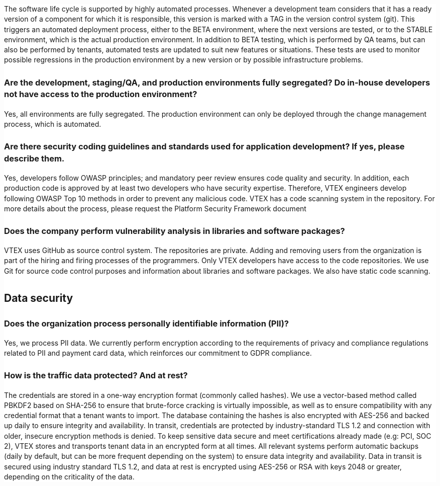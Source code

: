 The software life cycle is supported by highly automated processes. Whenever a development team considers that it has a ready version of a component for which it is responsible, this version is marked with a TAG in the version control system (git). This triggers an automated deployment process, either to the BETA environment, where the next versions are tested, or to the STABLE environment, which is the actual production environment. In addition to BETA testing, which is performed by QA teams, but can also be performed by tenants, automated tests are updated to suit new features or situations. These tests are used to monitor possible regressions in the production environment by a new version or by possible infrastructure problems. 

### Are the development, staging/QA, and production environments fully segregated? Do in-house developers not have access to the production environment?

Yes, all environments are fully segregated. The production environment can only be deployed through the change management process, which is automated. 

### Are there security coding guidelines and standards used for application development? If yes, please describe them.

Yes, developers follow OWASP principles; and mandatory peer review ensures code quality and security. In addition, each production code is approved by at least two developers who have security expertise.  Therefore, VTEX engineers develop following OWASP Top 10 methods in order to prevent any malicious code. VTEX has a code scanning system in the repository. For more details about the process, please request the Platform Security Framework document 

### Does the company perform vulnerability analysis in libraries and software packages?

VTEX uses GitHub as source control system. The repositories are private. Adding and removing users from the organization is part of the hiring and firing processes of the programmers. Only VTEX developers have access to the code repositories. We use Git for source code control purposes and information about libraries and software packages. We also have static code scanning. 

## Data security

### Does the organization process personally identifiable information (PII)?

Yes, we process PII data. We currently perform encryption according to the requirements of privacy and compliance regulations related to PII and payment card data, which reinforces our commitment to GDPR compliance. 

### How is the traffic data protected? And at rest?

The credentials are stored in a one-way encryption format (commonly called hashes). We use a vector-based method called PBKDF2 based on SHA-256 to ensure that brute-force cracking is virtually impossible, as well as to ensure compatibility with any credential format that a tenant wants to import. The database containing the hashes is also encrypted with AES-256 and backed up daily to ensure integrity and availability. In transit, credentials are protected by industry-standard TLS 1.2 and connection with older, insecure encryption methods is denied. To keep sensitive data secure and meet certifications already made (e.g: PCI, SOC 2), VTEX stores and transports tenant data in an encrypted form at all times. All relevant systems perform automatic backups (daily by default, but can be more frequent depending on the system) to ensure data integrity and availability. Data in transit is secured using industry standard TLS 1.2, and data at rest is encrypted using AES-256 or RSA with keys 2048 or greater, depending on the criticality of the data.
